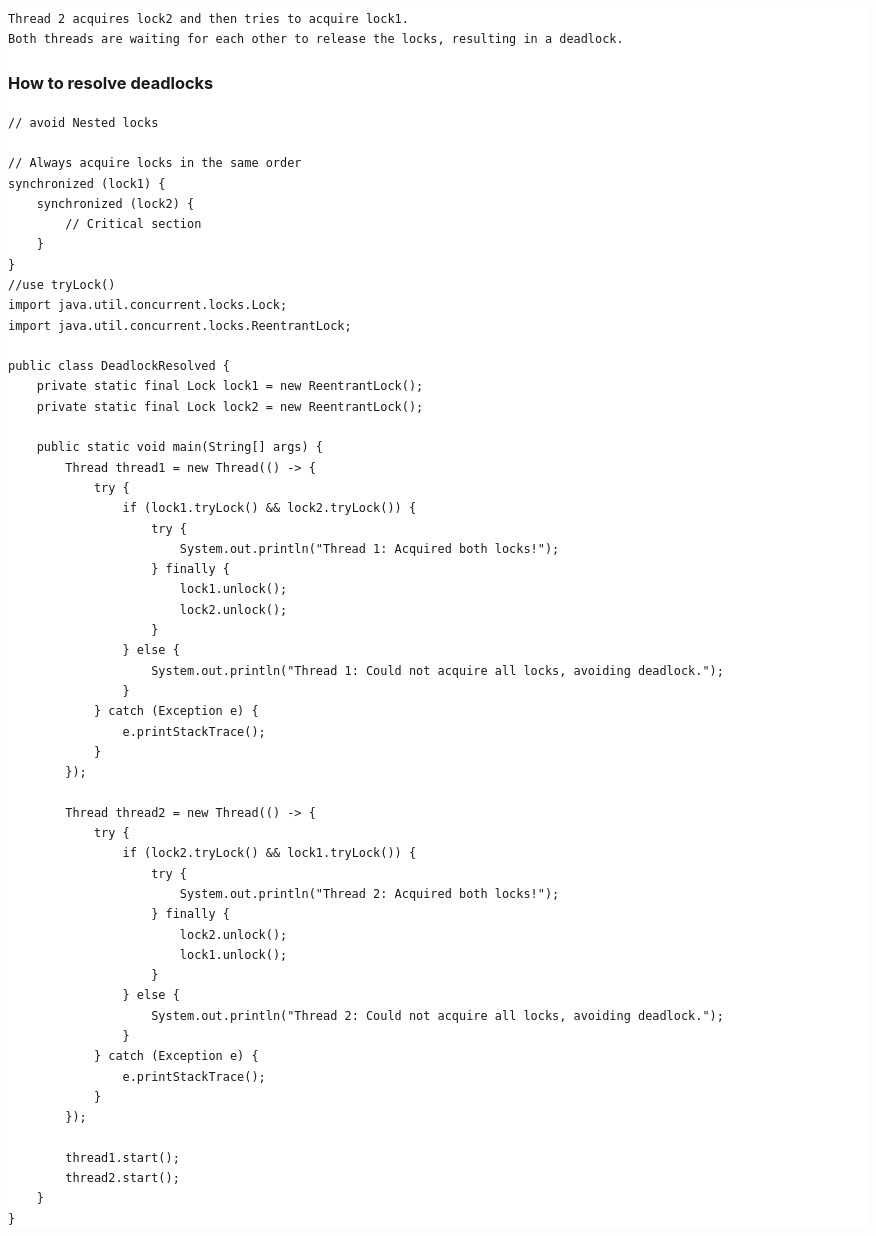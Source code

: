 ```
Thread 2 acquires lock2 and then tries to acquire lock1.
Both threads are waiting for each other to release the locks, resulting in a deadlock.
```
### How to resolve deadlocks  
```
// avoid Nested locks

// Always acquire locks in the same order
synchronized (lock1) {
    synchronized (lock2) {
        // Critical section
    }
}
//use tryLock()
import java.util.concurrent.locks.Lock;
import java.util.concurrent.locks.ReentrantLock;

public class DeadlockResolved {
    private static final Lock lock1 = new ReentrantLock();
    private static final Lock lock2 = new ReentrantLock();

    public static void main(String[] args) {
        Thread thread1 = new Thread(() -> {
            try {
                if (lock1.tryLock() && lock2.tryLock()) {
                    try {
                        System.out.println("Thread 1: Acquired both locks!");
                    } finally {
                        lock1.unlock();
                        lock2.unlock();
                    }
                } else {
                    System.out.println("Thread 1: Could not acquire all locks, avoiding deadlock.");
                }
            } catch (Exception e) {
                e.printStackTrace();
            }
        });

        Thread thread2 = new Thread(() -> {
            try {
                if (lock2.tryLock() && lock1.tryLock()) {
                    try {
                        System.out.println("Thread 2: Acquired both locks!");
                    } finally {
                        lock2.unlock();
                        lock1.unlock();
                    }
                } else {
                    System.out.println("Thread 2: Could not acquire all locks, avoiding deadlock.");
                }
            } catch (Exception e) {
                e.printStackTrace();
            }
        });

        thread1.start();
        thread2.start();
    }
}
```